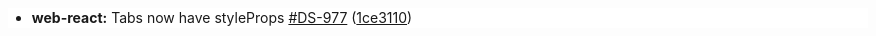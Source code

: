 - **web-react:** Tabs now have styleProps [#DS-977](https://github.com/lmc-eu/spirit-design-system/issues/DS-977) ([1ce3110](https://github.com/lmc-eu/spirit-design-system/commit/1ce3110))

